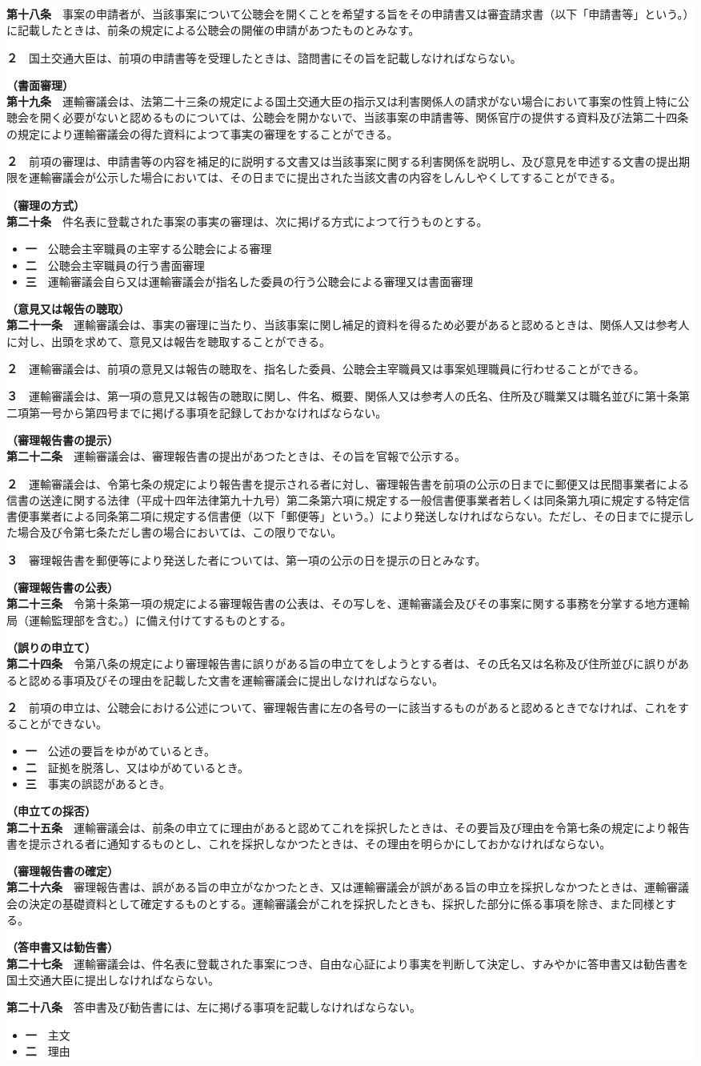 **第十八条**　事案の申請者が、当該事案について公聴会を開くことを希望する旨をその申請書又は審査請求書（以下「申請書等」という。）に記載したときは、前条の規定による公聴会の開催の申請があつたものとみなす。  
  
**２**　国土交通大臣は、前項の申請書等を受理したときは、諮問書にその旨を記載しなければならない。  
  
**（書面審理）**  
**第十九条**　運輸審議会は、法第二十三条の規定による国土交通大臣の指示又は利害関係人の請求がない場合において事案の性質上特に公聴会を開く必要がないと認めるものについては、公聴会を開かないで、当該事案の申請書等、関係官庁の提供する資料及び法第二十四条の規定により運輸審議会の得た資料によつて事実の審理をすることができる。  
  
**２**　前項の審理は、申請書等の内容を補足的に説明する文書又は当該事案に関する利害関係を説明し、及び意見を申述する文書の提出期限を運輸審議会が公示した場合においては、その日までに提出された当該文書の内容をしんしやくしてすることができる。  
  
**（審理の方式）**  
**第二十条**　件名表に登載された事案の事実の審理は、次に掲げる方式によつて行うものとする。  
* **一**　公聴会主宰職員の主宰する公聴会による審理  
* **二**　公聴会主宰職員の行う書面審理  
* **三**　運輸審議会自ら又は運輸審議会が指名した委員の行う公聴会による審理又は書面審理  
  
**（意見又は報告の聴取）**  
**第二十一条**　運輸審議会は、事実の審理に当たり、当該事案に関し補足的資料を得るため必要があると認めるときは、関係人又は参考人に対し、出頭を求めて、意見又は報告を聴取することができる。  
  
**２**　運輸審議会は、前項の意見又は報告の聴取を、指名した委員、公聴会主宰職員又は事案処理職員に行わせることができる。  
  
**３**　運輸審議会は、第一項の意見又は報告の聴取に関し、件名、概要、関係人又は参考人の氏名、住所及び職業又は職名並びに第十条第二項第一号から第四号までに掲げる事項を記録しておかなければならない。  
  
**（審理報告書の提示）**  
**第二十二条**　運輸審議会は、審理報告書の提出があつたときは、その旨を官報で公示する。  
  
**２**　運輸審議会は、令第七条の規定により報告書を提示される者に対し、審理報告書を前項の公示の日までに郵便又は民間事業者による信書の送達に関する法律（平成十四年法律第九十九号）第二条第六項に規定する一般信書便事業者若しくは同条第九項に規定する特定信書便事業者による同条第二項に規定する信書便（以下「郵便等」という。）により発送しなければならない。ただし、その日までに提示した場合及び令第七条ただし書の場合においては、この限りでない。  
  
**３**　審理報告書を郵便等により発送した者については、第一項の公示の日を提示の日とみなす。  
  
**（審理報告書の公表）**  
**第二十三条**　令第十条第一項の規定による審理報告書の公表は、その写しを、運輸審議会及びその事案に関する事務を分掌する地方運輸局（運輸監理部を含む。）に備え付けてするものとする。  
  
**（誤りの申立て）**  
**第二十四条**　令第八条の規定により審理報告書に誤りがある旨の申立てをしようとする者は、その氏名又は名称及び住所並びに誤りがあると認める事項及びその理由を記載した文書を運輸審議会に提出しなければならない。  
  
**２**　前項の申立は、公聴会における公述について、審理報告書に左の各号の一に該当するものがあると認めるときでなければ、これをすることができない。  
* **一**　公述の要旨をゆがめているとき。  
* **二**　証拠を脱落し、又はゆがめているとき。  
* **三**　事実の誤認があるとき。  
  
**（申立ての採否）**  
**第二十五条**　運輸審議会は、前条の申立てに理由があると認めてこれを採択したときは、その要旨及び理由を令第七条の規定により報告書を提示される者に通知するものとし、これを採択しなかつたときは、その理由を明らかにしておかなければならない。  
  
**（審理報告書の確定）**  
**第二十六条**　審理報告書は、誤がある旨の申立がなかつたとき、又は運輸審議会が誤がある旨の申立を採択しなかつたときは、運輸審議会の決定の基礎資料として確定するものとする。運輸審議会がこれを採択したときも、採択した部分に係る事項を除き、また同様とする。  
  
**（答申書又は勧告書）**  
**第二十七条**　運輸審議会は、件名表に登載された事案につき、自由な心証により事実を判断して決定し、すみやかに答申書又は勧告書を国土交通大臣に提出しなければならない。  
  
**第二十八条**　答申書及び勧告書には、左に掲げる事項を記載しなければならない。  
* **一**　主文  
* **二**　理由  
  